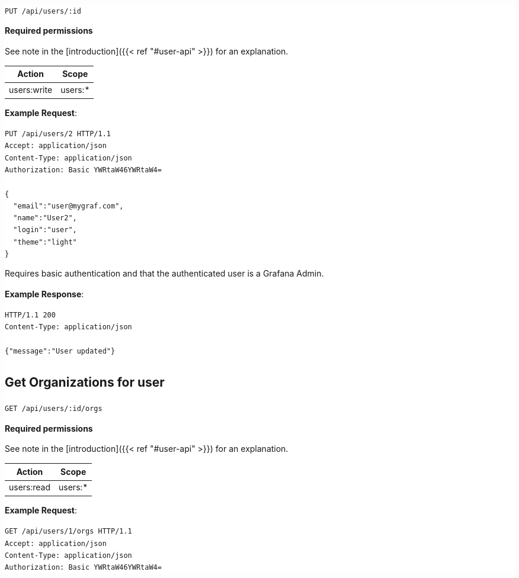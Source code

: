 `PUT /api/users/:id`

**Required permissions**

See note in the [introduction]({{< ref "#user-api" >}}) for an explanation.

| Action      | Scope    |
| ----------- | -------- |
| users:write | users:\* |

**Example Request**:

```http
PUT /api/users/2 HTTP/1.1
Accept: application/json
Content-Type: application/json
Authorization: Basic YWRtaW46YWRtaW4=

{
  "email":"user@mygraf.com",
  "name":"User2",
  "login":"user",
  "theme":"light"
}
```

Requires basic authentication and that the authenticated user is a Grafana Admin.

**Example Response**:

```http
HTTP/1.1 200
Content-Type: application/json

{"message":"User updated"}
```

## Get Organizations for user

`GET /api/users/:id/orgs`

**Required permissions**

See note in the [introduction]({{< ref "#user-api" >}}) for an explanation.

| Action     | Scope    |
| ---------- | -------- |
| users:read | users:\* |

**Example Request**:

```http
GET /api/users/1/orgs HTTP/1.1
Accept: application/json
Content-Type: application/json
Authorization: Basic YWRtaW46YWRtaW4=
```
